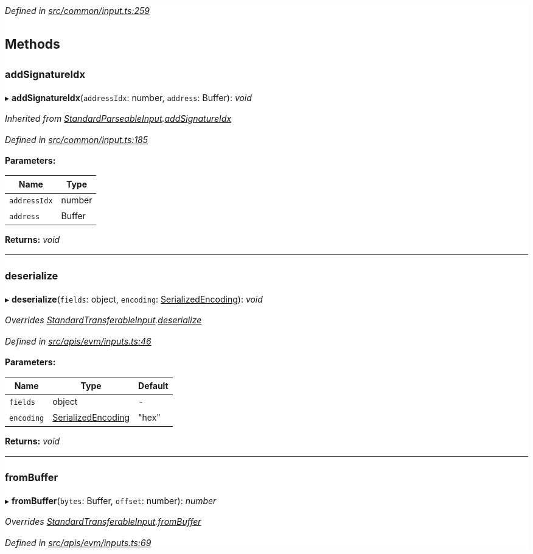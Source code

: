 *Defined in [src/common/input.ts:259](https://github.com/chain4travel/caminojs/blob/8077d740/src/common/input.ts#L259)*

## Methods

###  addSignatureIdx

▸ **addSignatureIdx**(`addressIdx`: number, `address`: Buffer): *void*

*Inherited from [StandardParseableInput](common_inputs.standardparseableinput.md).[addSignatureIdx](common_inputs.standardparseableinput.md#addsignatureidx)*

*Defined in [src/common/input.ts:185](https://github.com/chain4travel/caminojs/blob/8077d740/src/common/input.ts#L185)*

**Parameters:**

Name | Type |
------ | ------ |
`addressIdx` | number |
`address` | Buffer |

**Returns:** *void*

___

###  deserialize

▸ **deserialize**(`fields`: object, `encoding`: [SerializedEncoding](../modules/utils_serialization.md#serializedencoding)): *void*

*Overrides [StandardTransferableInput](common_inputs.standardtransferableinput.md).[deserialize](common_inputs.standardtransferableinput.md#deserialize)*

*Defined in [src/apis/evm/inputs.ts:46](https://github.com/chain4travel/caminojs/blob/8077d740/src/apis/evm/inputs.ts#L46)*

**Parameters:**

Name | Type | Default |
------ | ------ | ------ |
`fields` | object | - |
`encoding` | [SerializedEncoding](../modules/utils_serialization.md#serializedencoding) | "hex" |

**Returns:** *void*

___

###  fromBuffer

▸ **fromBuffer**(`bytes`: Buffer, `offset`: number): *number*

*Overrides [StandardTransferableInput](common_inputs.standardtransferableinput.md).[fromBuffer](common_inputs.standardtransferableinput.md#abstract-frombuffer)*

*Defined in [src/apis/evm/inputs.ts:69](https://github.com/chain4travel/caminojs/blob/8077d740/src/apis/evm/inputs.ts#L69)*
